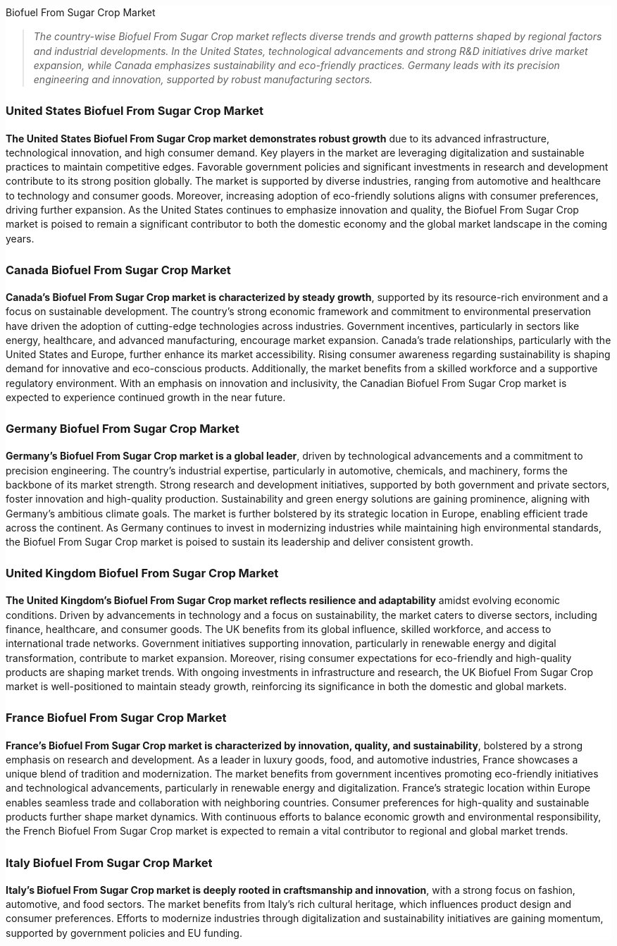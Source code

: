 Biofuel From Sugar Crop Market<br /></span></h1><blockquote><p><em><span class="">The country-wise Biofuel From Sugar Crop market reflects diverse trends and growth patterns shaped by regional factors and industrial developments. In the United States, technological advancements and strong R&amp;D initiatives drive market expansion, while Canada emphasizes sustainability and eco-friendly practices. Germany leads with its precision engineering and innovation, supported by robust manufacturing sectors.</span></em></p></blockquote><h3><strong>United States Biofuel From Sugar Crop Market</strong></h3><p><strong>The United States Biofuel From Sugar Crop market demonstrates robust growth</strong> due to its advanced infrastructure, technological innovation, and high consumer demand. Key players in the market are leveraging digitalization and sustainable practices to maintain competitive edges. Favorable government policies and significant investments in research and development contribute to its strong position globally. The market is supported by diverse industries, ranging from automotive and healthcare to technology and consumer goods. Moreover, increasing adoption of eco-friendly solutions aligns with consumer preferences, driving further expansion. As the United States continues to emphasize innovation and quality, the Biofuel From Sugar Crop market is poised to remain a significant contributor to both the domestic economy and the global market landscape in the coming years.</p><h3><strong>Canada Biofuel From Sugar Crop Market</strong></h3><p><strong>Canada&rsquo;s Biofuel From Sugar Crop market is characterized by steady growth</strong>, supported by its resource-rich environment and a focus on sustainable development. The country&rsquo;s strong economic framework and commitment to environmental preservation have driven the adoption of cutting-edge technologies across industries. Government incentives, particularly in sectors like energy, healthcare, and advanced manufacturing, encourage market expansion. Canada&rsquo;s trade relationships, particularly with the United States and Europe, further enhance its market accessibility. Rising consumer awareness regarding sustainability is shaping demand for innovative and eco-conscious products. Additionally, the market benefits from a skilled workforce and a supportive regulatory environment. With an emphasis on innovation and inclusivity, the Canadian Biofuel From Sugar Crop market is expected to experience continued growth in the near future.</p><h3><strong>Germany Biofuel From Sugar Crop Market</strong></h3><p><strong>Germany&rsquo;s Biofuel From Sugar Crop market is a global leader</strong>, driven by technological advancements and a commitment to precision engineering. The country&rsquo;s industrial expertise, particularly in automotive, chemicals, and machinery, forms the backbone of its market strength. Strong research and development initiatives, supported by both government and private sectors, foster innovation and high-quality production. Sustainability and green energy solutions are gaining prominence, aligning with Germany&rsquo;s ambitious climate goals. The market is further bolstered by its strategic location in Europe, enabling efficient trade across the continent. As Germany continues to invest in modernizing industries while maintaining high environmental standards, the Biofuel From Sugar Crop market is poised to sustain its leadership and deliver consistent growth.</p><h3><strong>United Kingdom Biofuel From Sugar Crop Market</strong></h3><p><strong>The United Kingdom&rsquo;s Biofuel From Sugar Crop market reflects resilience and adaptability</strong> amidst evolving economic conditions. Driven by advancements in technology and a focus on sustainability, the market caters to diverse sectors, including finance, healthcare, and consumer goods. The UK benefits from its global influence, skilled workforce, and access to international trade networks. Government initiatives supporting innovation, particularly in renewable energy and digital transformation, contribute to market expansion. Moreover, rising consumer expectations for eco-friendly and high-quality products are shaping market trends. With ongoing investments in infrastructure and research, the UK Biofuel From Sugar Crop market is well-positioned to maintain steady growth, reinforcing its significance in both the domestic and global markets.</p><h3><strong>France Biofuel From Sugar Crop Market</strong></h3><p><strong>France&rsquo;s Biofuel From Sugar Crop market is characterized by innovation, quality, and sustainability</strong>, bolstered by a strong emphasis on research and development. As a leader in luxury goods, food, and automotive industries, France showcases a unique blend of tradition and modernization. The market benefits from government incentives promoting eco-friendly initiatives and technological advancements, particularly in renewable energy and digitalization. France&rsquo;s strategic location within Europe enables seamless trade and collaboration with neighboring countries. Consumer preferences for high-quality and sustainable products further shape market dynamics. With continuous efforts to balance economic growth and environmental responsibility, the French Biofuel From Sugar Crop market is expected to remain a vital contributor to regional and global market trends.</p><h3><strong>Italy Biofuel From Sugar Crop Market</strong></h3><p><strong>Italy&rsquo;s Biofuel From Sugar Crop market is deeply rooted in craftsmanship and innovation</strong>, with a strong focus on fashion, automotive, and food sectors. The market benefits from Italy&rsquo;s rich cultural heritage, which influences product design and consumer preferences. Efforts to modernize industries through digitalization and sustainability initiatives are gaining momentum, supported by government policies and EU funding.